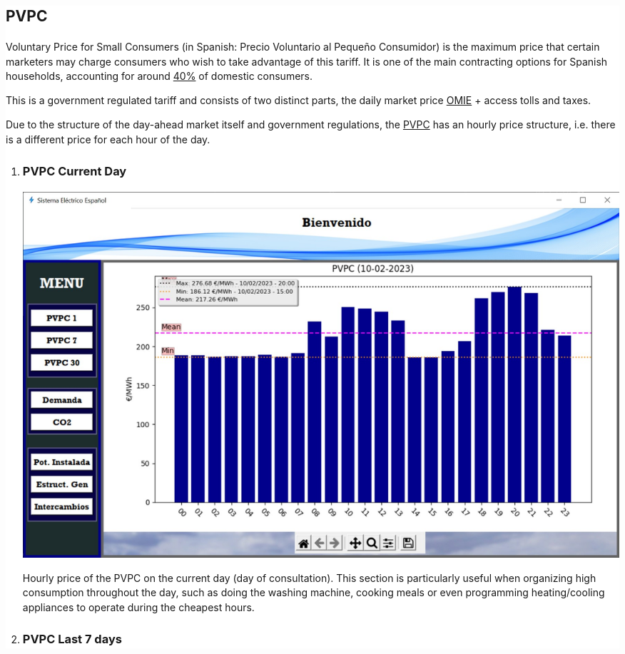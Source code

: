 ## PVPC

Voluntary Price for Small Consumers (in Spanish: Precio Voluntario al Pequeño Consumidor) is the maximum price that certain marketers may charge consumers who wish to take advantage of this tariff. It is one of the main contracting options for Spanish households, accounting for around [40%](https://www.ree.es/es/actividades/operacion-del-sistema-electrico/precio-voluntario-pequeno-consumidor-pvpc#:~:text=En%20la%20actualidad%2C%20se%20calcula,millones%20est%C3%A1n%20acogidos%20al%20PVPC.) of domestic consumers.

This is a government regulated tariff and consists of two distinct parts, the daily market price [OMIE](https://www.omie.es/) + access tolls and taxes.

Due to the structure of the day-ahead market itself and government regulations, the [PVPC](https://www.esios.ree.es/es/pvpc) has an hourly price structure, i.e. there is a different price for each hour of the day.

1. ### PVPC Current Day

    <img src="./images/pvpc_1.jpg"/>

    Hourly price of the PVPC on the current day (day of consultation). This section is particularly useful when organizing high consumption throughout the day, such as doing the washing machine, cooking meals or even programming heating/cooling appliances to operate during the cheapest hours.

2. ### PVPC Last 7 days
